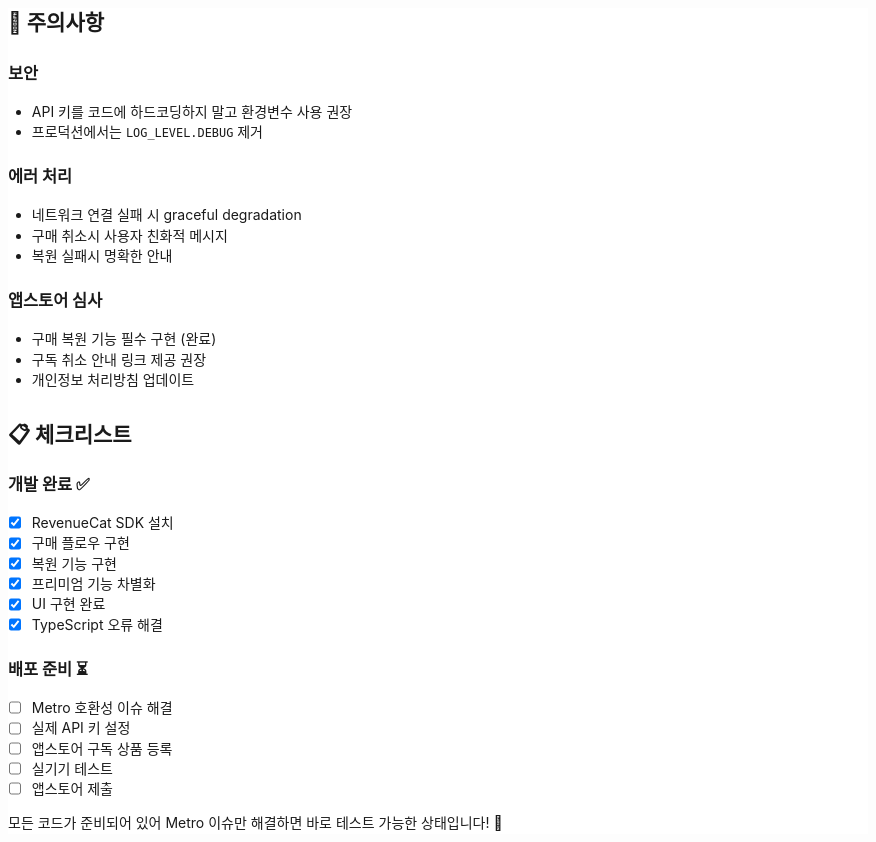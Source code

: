 ## 🚨 주의사항

### 보안
- API 키를 코드에 하드코딩하지 말고 환경변수 사용 권장
- 프로덕션에서는 `LOG_LEVEL.DEBUG` 제거

### 에러 처리
- 네트워크 연결 실패 시 graceful degradation
- 구매 취소시 사용자 친화적 메시지
- 복원 실패시 명확한 안내

### 앱스토어 심사
- 구매 복원 기능 필수 구현 (완료)
- 구독 취소 안내 링크 제공 권장
- 개인정보 처리방침 업데이트

## 📋 체크리스트

### 개발 완료 ✅
- [x] RevenueCat SDK 설치
- [x] 구매 플로우 구현  
- [x] 복원 기능 구현
- [x] 프리미엄 기능 차별화
- [x] UI 구현 완료
- [x] TypeScript 오류 해결

### 배포 준비 ⏳
- [ ] Metro 호환성 이슈 해결
- [ ] 실제 API 키 설정
- [ ] 앱스토어 구독 상품 등록
- [ ] 실기기 테스트
- [ ] 앱스토어 제출

모든 코드가 준비되어 있어 Metro 이슈만 해결하면 바로 테스트 가능한 상태입니다! 🚀